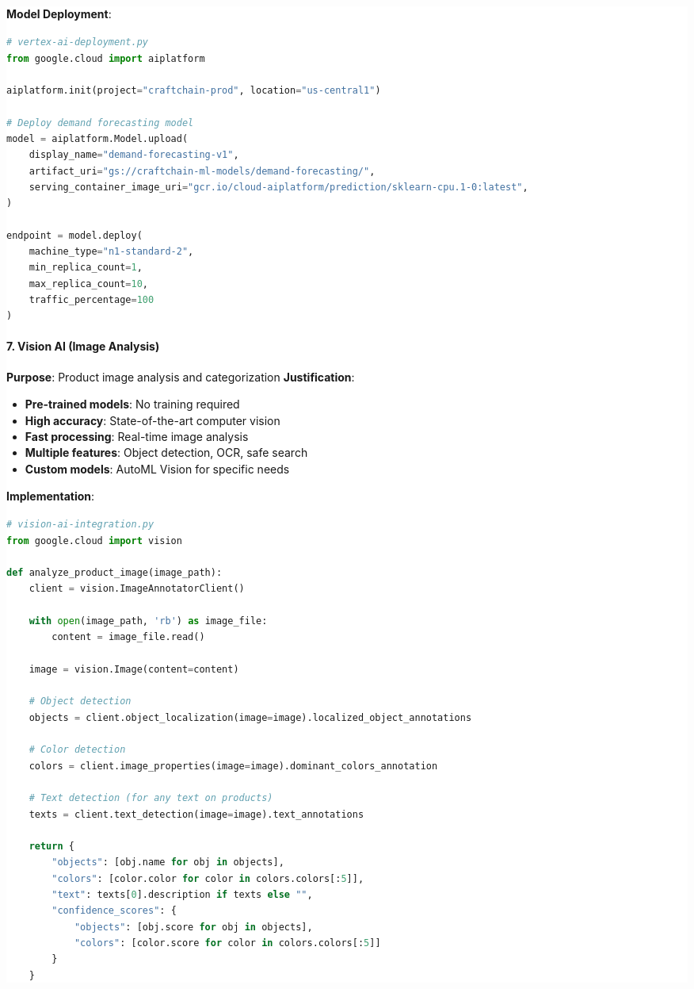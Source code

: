 **Model Deployment**:

```python
# vertex-ai-deployment.py
from google.cloud import aiplatform

aiplatform.init(project="craftchain-prod", location="us-central1")

# Deploy demand forecasting model
model = aiplatform.Model.upload(
    display_name="demand-forecasting-v1",
    artifact_uri="gs://craftchain-ml-models/demand-forecasting/",
    serving_container_image_uri="gcr.io/cloud-aiplatform/prediction/sklearn-cpu.1-0:latest",
)

endpoint = model.deploy(
    machine_type="n1-standard-2",
    min_replica_count=1,
    max_replica_count=10,
    traffic_percentage=100
)
```

#### 7. Vision AI (Image Analysis)

**Purpose**: Product image analysis and categorization
**Justification**:

- **Pre-trained models**: No training required
- **High accuracy**: State-of-the-art computer vision
- **Fast processing**: Real-time image analysis
- **Multiple features**: Object detection, OCR, safe search
- **Custom models**: AutoML Vision for specific needs

**Implementation**:

```python
# vision-ai-integration.py
from google.cloud import vision

def analyze_product_image(image_path):
    client = vision.ImageAnnotatorClient()

    with open(image_path, 'rb') as image_file:
        content = image_file.read()

    image = vision.Image(content=content)

    # Object detection
    objects = client.object_localization(image=image).localized_object_annotations

    # Color detection
    colors = client.image_properties(image=image).dominant_colors_annotation

    # Text detection (for any text on products)
    texts = client.text_detection(image=image).text_annotations

    return {
        "objects": [obj.name for obj in objects],
        "colors": [color.color for color in colors.colors[:5]],
        "text": texts[0].description if texts else "",
        "confidence_scores": {
            "objects": [obj.score for obj in objects],
            "colors": [color.score for color in colors.colors[:5]]
        }
    }
```